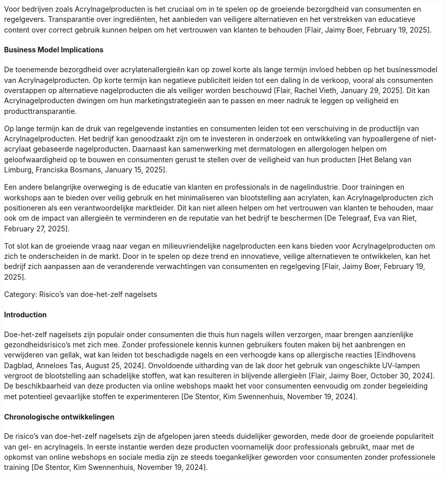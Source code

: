 Voor bedrijven zoals Acrylnagelproducten is het cruciaal om in te spelen op de groeiende bezorgdheid van consumenten en regelgevers. Transparantie over ingrediënten, het aanbieden van veiligere alternatieven en het verstrekken van educatieve content over correct gebruik kunnen helpen om het vertrouwen van klanten te behouden [Flair, Jaimy Boer, February 19, 2025].  

#### Business Model Implications  

De toenemende bezorgdheid over acrylatenallergieën kan op zowel korte als lange termijn invloed hebben op het businessmodel van Acrylnagelproducten. Op korte termijn kan negatieve publiciteit leiden tot een daling in de verkoop, vooral als consumenten overstappen op alternatieve nagelproducten die als veiliger worden beschouwd [Flair, Rachel Vieth, January 29, 2025]. Dit kan Acrylnagelproducten dwingen om hun marketingstrategieën aan te passen en meer nadruk te leggen op veiligheid en producttransparantie.  

Op lange termijn kan de druk van regelgevende instanties en consumenten leiden tot een verschuiving in de productlijn van Acrylnagelproducten. Het bedrijf kan genoodzaakt zijn om te investeren in onderzoek en ontwikkeling van hypoallergene of niet-acrylaat gebaseerde nagelproducten. Daarnaast kan samenwerking met dermatologen en allergologen helpen om geloofwaardigheid op te bouwen en consumenten gerust te stellen over de veiligheid van hun producten [Het Belang van Limburg, Franciska Bosmans, January 15, 2025].  

Een andere belangrijke overweging is de educatie van klanten en professionals in de nagelindustrie. Door trainingen en workshops aan te bieden over veilig gebruik en het minimaliseren van blootstelling aan acrylaten, kan Acrylnagelproducten zich positioneren als een verantwoordelijke marktleider. Dit kan niet alleen helpen om het vertrouwen van klanten te behouden, maar ook om de impact van allergieën te verminderen en de reputatie van het bedrijf te beschermen [De Telegraaf, Eva van Riet, February 27, 2025].  

Tot slot kan de groeiende vraag naar vegan en milieuvriendelijke nagelproducten een kans bieden voor Acrylnagelproducten om zich te onderscheiden in de markt. Door in te spelen op deze trend en innovatieve, veilige alternatieven te ontwikkelen, kan het bedrijf zich aanpassen aan de veranderende verwachtingen van consumenten en regelgeving [Flair, Jaimy Boer, February 19, 2025].



Category: Risico’s van doe-het-zelf nagelsets
#### Introduction  

Doe-het-zelf nagelsets zijn populair onder consumenten die thuis hun nagels willen verzorgen, maar brengen aanzienlijke gezondheidsrisico’s met zich mee. Zonder professionele kennis kunnen gebruikers fouten maken bij het aanbrengen en verwijderen van gellak, wat kan leiden tot beschadigde nagels en een verhoogde kans op allergische reacties [Eindhovens Dagblad, Anneloes Tas, August 25, 2024]. Onvoldoende uitharding van de lak door het gebruik van ongeschikte UV-lampen vergroot de blootstelling aan schadelijke stoffen, wat kan resulteren in blijvende allergieën [Flair, Jaimy Boer, October 30, 2024]. De beschikbaarheid van deze producten via online webshops maakt het voor consumenten eenvoudig om zonder begeleiding met potentieel gevaarlijke stoffen te experimenteren [De Stentor, Kim Swennenhuis, November 19, 2024].  

#### Chronologische ontwikkelingen  

De risico’s van doe-het-zelf nagelsets zijn de afgelopen jaren steeds duidelijker geworden, mede door de groeiende populariteit van gel- en acrylnagels. In eerste instantie werden deze producten voornamelijk door professionals gebruikt, maar met de opkomst van online webshops en sociale media zijn ze steeds toegankelijker geworden voor consumenten zonder professionele training [De Stentor, Kim Swennenhuis, November 19, 2024].  
